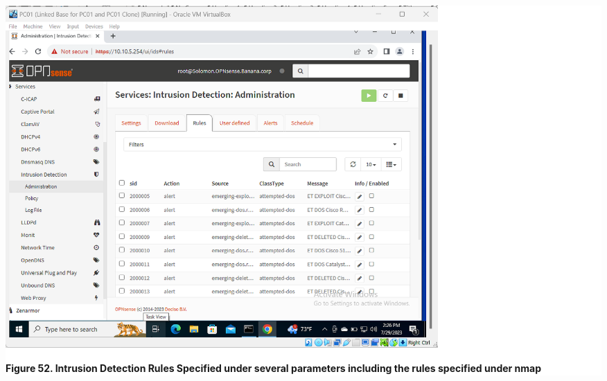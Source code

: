 <img src="./media/image58.png" style="width:6.5in;height:5.14861in" />

**Figure 52. Intrusion Detection Rules Specified under several
parameters including the rules specified under nmap**
